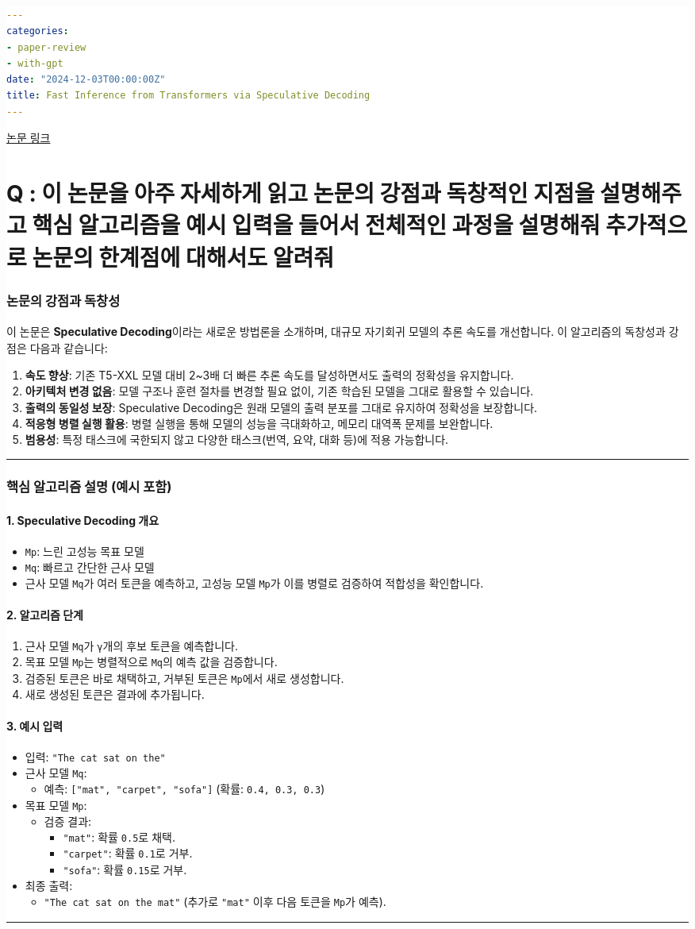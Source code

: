 ```yaml
---
categories:
- paper-review
- with-gpt
date: "2024-12-03T00:00:00Z"
title: Fast Inference from Transformers via Speculative Decoding
---
```


[논문 링크](https://arxiv.org/abs/2211.17192v2)

# Q : 이 논문을 아주 자세하게 읽고 논문의 강점과 독창적인 지점을 설명해주고 핵심 알고리즘을 예시 입력을 들어서 전체적인 과정을 설명해줘 추가적으로 논문의 한계점에 대해서도 알려줘



### 논문의 강점과 독창성

이 논문은 **Speculative Decoding**이라는 새로운 방법론을 소개하며, 대규모 자기회귀 모델의 추론 속도를 개선합니다. 이 알고리즘의 독창성과 강점은 다음과 같습니다:

1. **속도 향상**: 기존 T5-XXL 모델 대비 2~3배 더 빠른 추론 속도를 달성하면서도 출력의 정확성을 유지합니다.
2. **아키텍처 변경 없음**: 모델 구조나 훈련 절차를 변경할 필요 없이, 기존 학습된 모델을 그대로 활용할 수 있습니다.
3. **출력의 동일성 보장**: Speculative Decoding은 원래 모델의 출력 분포를 그대로 유지하여 정확성을 보장합니다.
4. **적응형 병렬 실행 활용**: 병렬 실행을 통해 모델의 성능을 극대화하고, 메모리 대역폭 문제를 보완합니다.
5. **범용성**: 특정 태스크에 국한되지 않고 다양한 태스크(번역, 요약, 대화 등)에 적용 가능합니다.

---

### 핵심 알고리즘 설명 (예시 포함)

#### 1. **Speculative Decoding 개요**
- `Mp`: 느린 고성능 목표 모델
- `Mq`: 빠르고 간단한 근사 모델
- 근사 모델 `Mq`가 여러 토큰을 예측하고, 고성능 모델 `Mp`가 이를 병렬로 검증하여 적합성을 확인합니다.

#### 2. **알고리즘 단계**
1. 근사 모델 `Mq`가 `γ`개의 후보 토큰을 예측합니다.
2. 목표 모델 `Mp`는 병렬적으로 `Mq`의 예측 값을 검증합니다.
3. 검증된 토큰은 바로 채택하고, 거부된 토큰은 `Mp`에서 새로 생성합니다.
4. 새로 생성된 토큰은 결과에 추가됩니다.

#### 3. **예시 입력**
- 입력: `"The cat sat on the"`
- 근사 모델 `Mq`:
  - 예측: `["mat", "carpet", "sofa"]` (확률: `0.4, 0.3, 0.3`)
- 목표 모델 `Mp`:
  - 검증 결과:
    - `"mat"`: 확률 `0.5`로 채택.
    - `"carpet"`: 확률 `0.1`로 거부.
    - `"sofa"`: 확률 `0.15`로 거부.
- 최종 출력:
  - `"The cat sat on the mat"` (추가로 `"mat"` 이후 다음 토큰을 `Mp`가 예측).

---